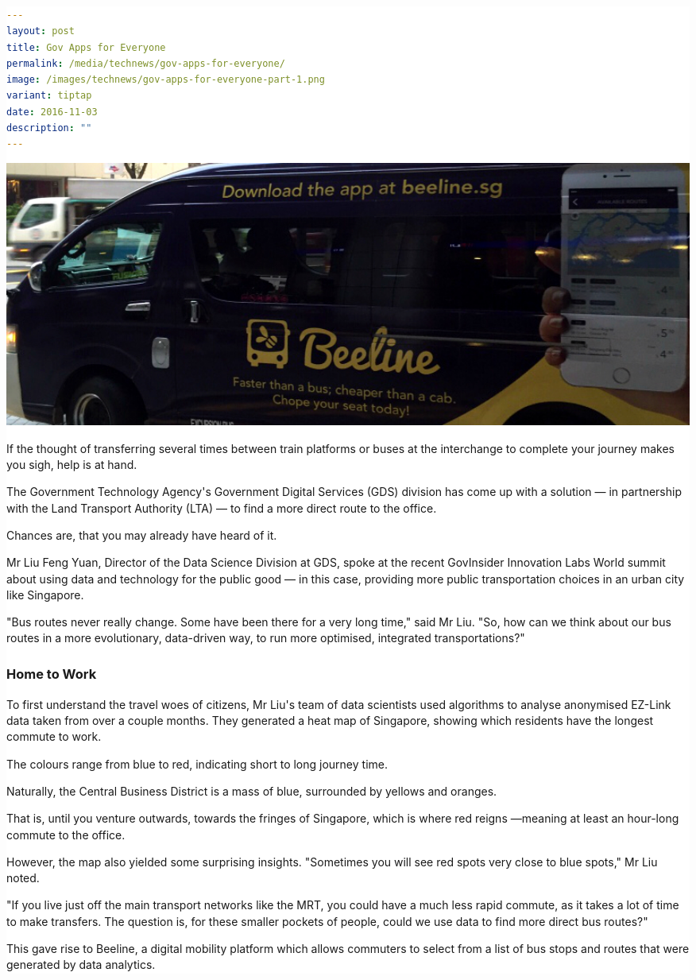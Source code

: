 ```yaml
---
layout: post
title: Gov Apps for Everyone
permalink: /media/technews/gov-apps-for-everyone/
image: /images/technews/gov-apps-for-everyone-part-1.png
variant: tiptap
date: 2016-11-03
description: ""
---
```

<div class="isomer-image-wrapper">
<img style="width: 100%" height="auto" width="100%" alt="Gov Apps for Everyone" src="/images/technews/gov-apps-for-everyone-part-1.png">
</div>
<p>If the thought of transferring several times between train platforms or
buses at the interchange to complete your journey makes you sigh, help
is at hand.</p>
<p>The Government Technology Agency's Government Digital Services (GDS) division
has come up with a solution — in partnership with the Land Transport Authority
(LTA) — to find a more direct route to the office.</p>
<p>Chances are, that you may already have heard of it.</p>
<p>Mr Liu Feng Yuan, Director of the Data Science Division at GDS, spoke
at the recent GovInsider Innovation Labs World summit about using data
and technology for the public good — in this case, providing more public
transportation choices in an urban city like Singapore.</p>
<p>"Bus routes never really change. Some have been there for a very long
time," said Mr Liu. "So, how can we think about our bus routes in a more
evolutionary, data-driven way, to run more optimised, integrated transportations?"</p>
<h3><strong>Home to Work</strong></h3>
<p>To first understand the travel woes of citizens, Mr Liu's team of data
scientists used algorithms to analyse anonymised EZ-Link data taken from
over a couple months. They generated a heat map of Singapore, showing which
residents have the longest commute to work.</p>
<p>The colours range from blue to red, indicating short to long journey time.</p>
<p>Naturally, the Central Business District is a mass of blue, surrounded
by yellows and oranges.</p>
<p>That is, until you venture outwards, towards the fringes of Singapore,
which is where red reigns —meaning at least an hour-long commute to the
office.</p>
<p>However, the map also yielded some surprising insights. "Sometimes you
will see red spots very close to blue spots," Mr Liu noted.</p>
<p>"If you live just off the main transport networks like the MRT, you could
have a much less rapid commute, as it takes a lot of time to make transfers.
The question is, for these smaller pockets of people, could we use data
to find more direct bus routes?"</p>
<p>This gave rise to Beeline, a digital mobility platform which allows commuters
to select from a list of bus stops and routes that were generated by data
analytics.</p>